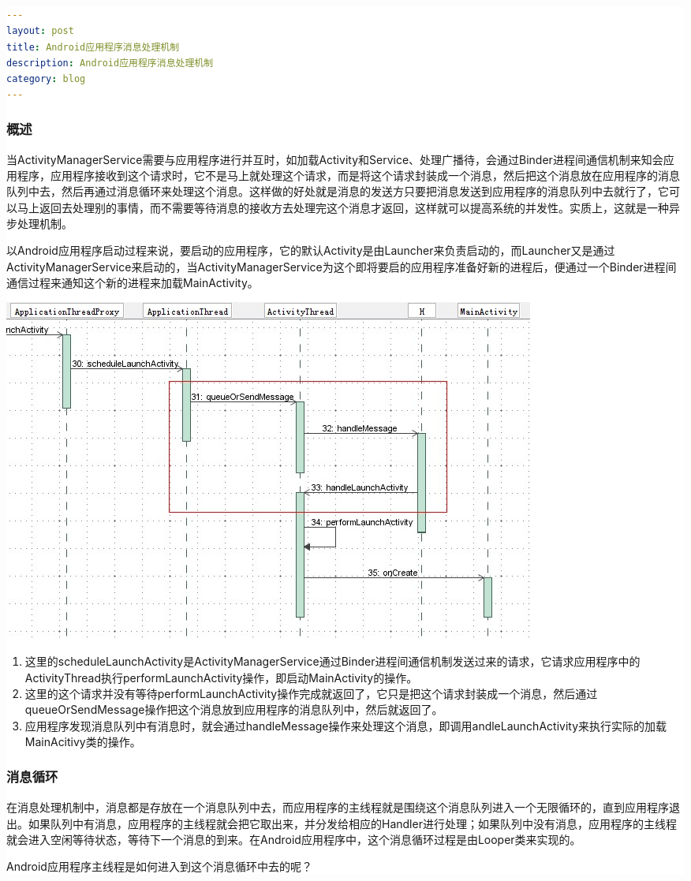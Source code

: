 ```yaml
---
layout: post
title: Android应用程序消息处理机制
description: Android应用程序消息处理机制
category: blog
---
```



### 概述
当ActivityManagerService需要与应用程序进行并互时，如加载Activity和Service、处理广播待，会通过Binder进程间通信机制来知会应用程序，应用程序接收到这个请求时，它不是马上就处理这个请求，而是将这个请求封装成一个消息，然后把这个消息放在应用程序的消息队列中去，然后再通过消息循环来处理这个消息。这样做的好处就是消息的发送方只要把消息发送到应用程序的消息队列中去就行了，它可以马上返回去处理别的事情，而不需要等待消息的接收方去处理完这个消息才返回，这样就可以提高系统的并发性。实质上，这就是一种异步处理机制。

以Android应用程序启动过程来说，要启动的应用程序，它的默认Activity是由Launcher来负责启动的，而Launcher又是通过ActivityManagerService来启动的，当ActivityManagerService为这个即将要启的应用程序准备好新的进程后，便通过一个Binder进程间通信过程来通知这个新的进程来加载MainActivity。

![messages](/images/Message_activity.gif)

1. 这里的scheduleLaunchActivity是ActivityManagerService通过Binder进程间通信机制发送过来的请求，它请求应用程序中的ActivityThread执行performLaunchActivity操作，即启动MainActivity的操作。
2. 这里的这个请求并没有等待performLaunchActivity操作完成就返回了，它只是把这个请求封装成一个消息，然后通过queueOrSendMessage操作把这个消息放到应用程序的消息队列中，然后就返回了。
3. 应用程序发现消息队列中有消息时，就会通过handleMessage操作来处理这个消息，即调用andleLaunchActivity来执行实际的加载MainAcitivy类的操作。

### 消息循环
在消息处理机制中，消息都是存放在一个消息队列中去，而应用程序的主线程就是围绕这个消息队列进入一个无限循环的，直到应用程序退出。如果队列中有消息，应用程序的主线程就会把它取出来，并分发给相应的Handler进行处理；如果队列中没有消息，应用程序的主线程就会进入空闲等待状态，等待下一个消息的到来。在Android应用程序中，这个消息循环过程是由Looper类来实现的。

Android应用程序主线程是如何进入到这个消息循环中去的呢？
